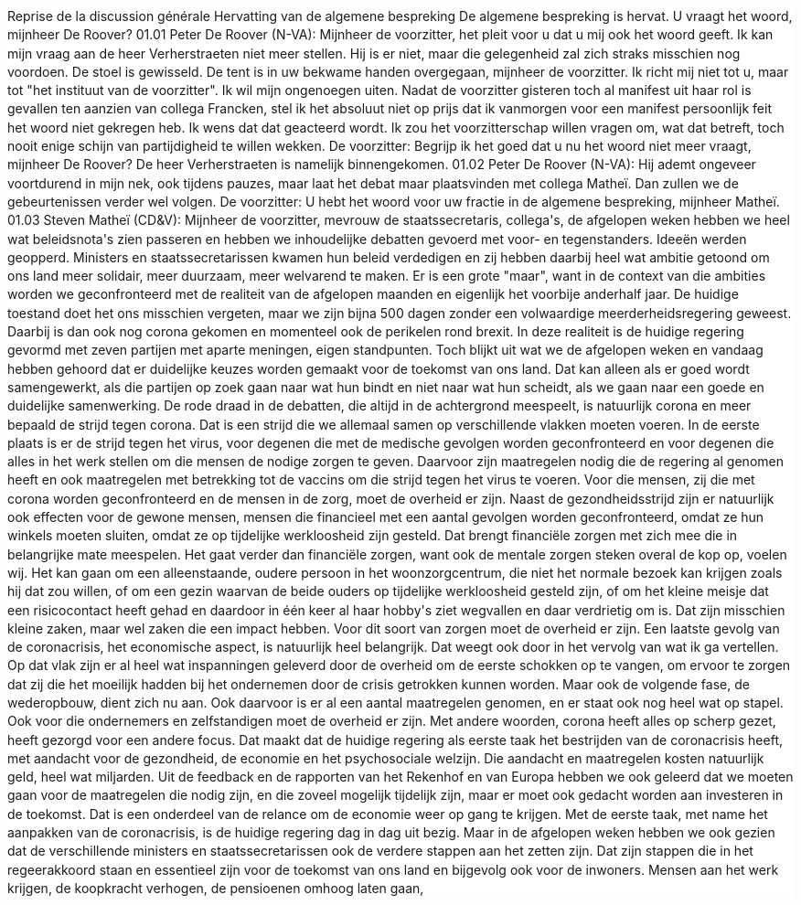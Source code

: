 Reprise de la discussion générale Hervatting van de algemene bespreking De algemene bespreking is hervat. U vraagt het woord, mijnheer De Roover? 01.01 Peter De Roover (N-VA): Mijnheer de voorzitter, het pleit voor u dat u mij ook het woord geeft. Ik kan mijn vraag aan de heer Verherstraeten niet meer stellen. Hij is er niet, maar die gelegenheid zal zich straks misschien nog voordoen. De stoel is gewisseld. De tent is in uw bekwame handen overgegaan, mijnheer de voorzitter. Ik richt mij niet tot u, maar tot "het instituut van de voorzitter". Ik wil mijn ongenoegen uiten. Nadat de voorzitter gisteren toch al manifest uit haar rol is gevallen ten aanzien van collega Francken, stel ik het absoluut niet op prijs dat ik vanmorgen voor een manifest persoonlijk feit het woord niet gekregen heb. Ik wens dat dat geacteerd wordt. Ik zou het voorzitterschap willen vragen om, wat dat betreft, toch nooit enige schijn van partijdigheid te willen wekken. De voorzitter: Begrijp ik het goed dat u nu het woord niet meer vraagt, mijnheer De Roover? De heer Verherstraeten is namelijk binnengekomen. 01.02 Peter De Roover (N-VA): Hij ademt ongeveer voortdurend in mijn nek, ook tijdens pauzes, maar laat het debat maar plaatsvinden met collega Matheï. Dan zullen we de gebeurtenissen verder wel volgen. De voorzitter: U hebt het woord voor uw fractie in de algemene bespreking, mijnheer Matheï. 01.03 Steven Matheï (CD&V): Mijnheer de voorzitter, mevrouw de staatssecretaris, collega's, de afgelopen weken hebben we heel wat beleidsnota's zien passeren en hebben we inhoudelijke debatten gevoerd met voor- en tegenstanders. Ideeën werden geopperd. Ministers en staatssecretarissen kwamen hun beleid verdedigen en zij hebben daarbij heel wat ambitie getoond om ons land meer solidair, meer duurzaam, meer welvarend te maken. Er is een grote "maar", want in de context van die ambities worden we geconfronteerd met de realiteit van de afgelopen maanden en eigenlijk het voorbije anderhalf jaar. De huidige toestand doet het ons misschien vergeten, maar we zijn bijna 500 dagen zonder een volwaardige meerderheidsregering geweest. Daarbij is dan ook nog corona gekomen en momenteel ook de perikelen rond brexit. In deze realiteit is de huidige regering gevormd met zeven partijen met aparte meningen, eigen standpunten. Toch blijkt uit wat we de afgelopen weken en vandaag hebben gehoord dat er duidelijke keuzes worden gemaakt voor de toekomst van ons land. Dat kan alleen als er goed wordt samengewerkt, als die partijen op zoek gaan naar wat hun bindt en niet naar wat hun scheidt, als we gaan naar een goede en duidelijke samenwerking. De rode draad in de debatten, die altijd in de achtergrond meespeelt, is natuurlijk corona en meer bepaald de strijd tegen corona. Dat is een strijd die we allemaal samen op verschillende vlakken moeten voeren. In de eerste plaats is er de strijd tegen het virus, voor degenen die met de medische gevolgen worden geconfronteerd en voor degenen die alles in het werk stellen om die mensen de nodige zorgen te geven. Daarvoor zijn maatregelen nodig die de regering al genomen heeft en ook maatregelen met betrekking tot de vaccins om die strijd tegen het virus te voeren. Voor die mensen, zij die met corona worden geconfronteerd en de mensen in de zorg, moet de overheid er zijn. Naast de gezondheidsstrijd zijn er natuurlijk ook effecten voor de gewone mensen, mensen die financieel met een aantal gevolgen worden geconfronteerd, omdat ze hun winkels moeten sluiten, omdat ze op tijdelijke werkloosheid zijn gesteld. Dat brengt financiële zorgen met zich mee die in belangrijke mate meespelen. Het gaat verder dan financiële zorgen, want ook de mentale zorgen steken overal de kop op, voelen wij. Het kan gaan om een alleenstaande, oudere persoon in het woonzorgcentrum, die niet het normale bezoek kan krijgen zoals hij dat zou willen, of om een gezin waarvan de beide ouders op tijdelijke werkloosheid gesteld zijn, of om het kleine meisje dat een risicocontact heeft gehad en daardoor in één keer al haar hobby's ziet wegvallen en daar verdrietig om is. Dat zijn misschien kleine zaken, maar wel zaken die een impact hebben. Voor dit soort van zorgen moet de overheid er zijn. Een laatste gevolg van de coronacrisis, het economische aspect, is natuurlijk heel belangrijk. Dat weegt ook door in het vervolg van wat ik ga vertellen. Op dat vlak zijn er al heel wat inspanningen geleverd door de overheid om de eerste schokken op te vangen, om ervoor te zorgen dat zij die het moeilijk hadden bij het ondernemen door de crisis getrokken kunnen worden. Maar ook de volgende fase, de wederopbouw, dient zich nu aan. Ook daarvoor is er al een aantal maatregelen genomen, en er staat ook nog heel wat op stapel. Ook voor die ondernemers en zelfstandigen moet de overheid er zijn. Met andere woorden, corona heeft alles op scherp gezet, heeft gezorgd voor een andere focus. Dat maakt dat de huidige regering als eerste taak het bestrijden van de coronacrisis heeft, met aandacht voor de gezondheid, de economie en het psychosociale welzijn. Die aandacht en maatregelen kosten natuurlijk geld, heel wat miljarden. Uit de feedback en de rapporten van het Rekenhof en van Europa hebben we ook geleerd dat we moeten gaan voor de maatregelen die nodig zijn, en die zoveel mogelijk tijdelijk zijn, maar er moet ook gedacht worden aan investeren in de toekomst. Dat is een onderdeel van de relance om de economie weer op gang te krijgen. Met de eerste taak, met name het aanpakken van de coronacrisis, is de huidige regering dag in dag uit bezig. Maar in de afgelopen weken hebben we ook gezien dat de verschillende ministers en staatssecretarissen ook de verdere stappen aan het zetten zijn. Dat zijn stappen die in het regeerakkoord staan en essentieel zijn voor de toekomst van ons land en bijgevolg ook voor de inwoners. Mensen aan het werk krijgen, de koopkracht verhogen, de pensioenen omhoog laten gaan,